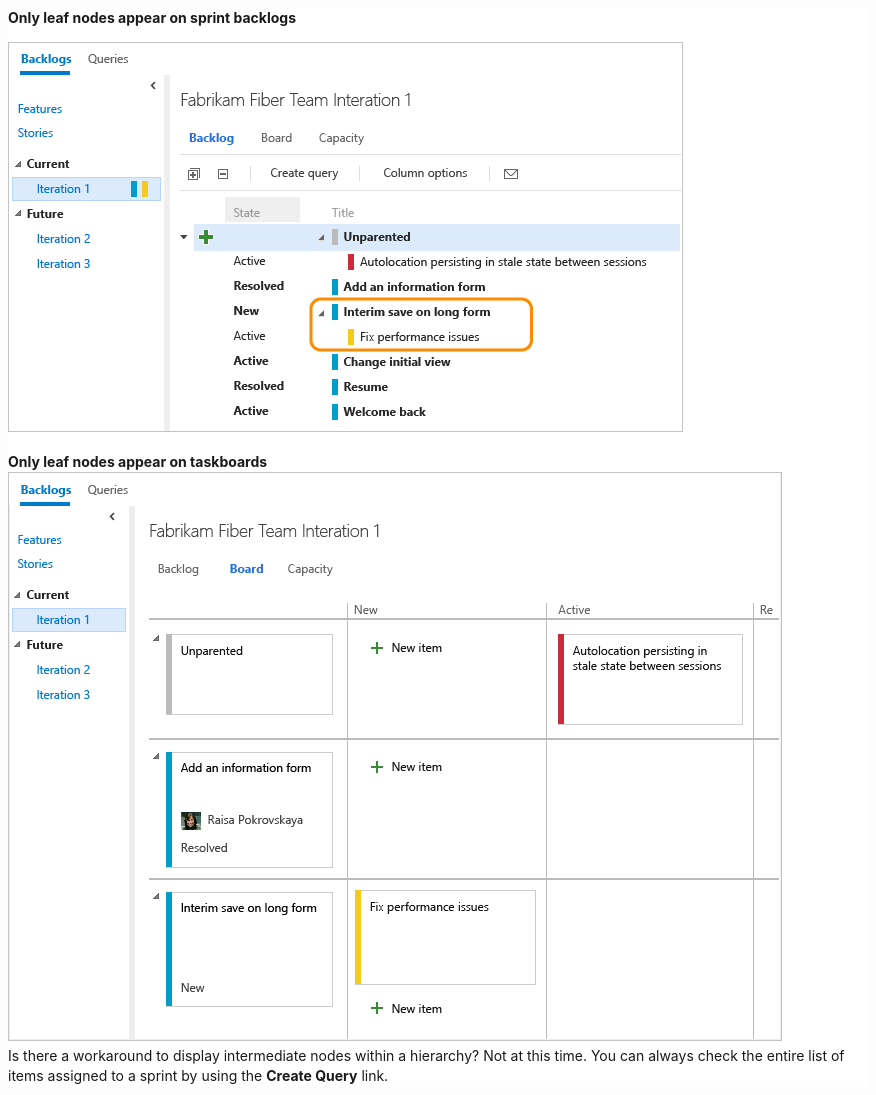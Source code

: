 **Only leaf nodes appear on sprint backlogs**  

![Sprint backlog, leaf node task ](media/resolve/sprint-backlog-leaf-only.png)  

**Only leaf nodes appear on taskboards**   
![Sprint board, leaf node task appears](media/resolve/bugs-appear-on-taskboard.png)  
Is there a workaround to display intermediate nodes within a hierarchy?  Not at this time. You can always check the entire list of items assigned to a sprint by using the **Create Query** link. 
